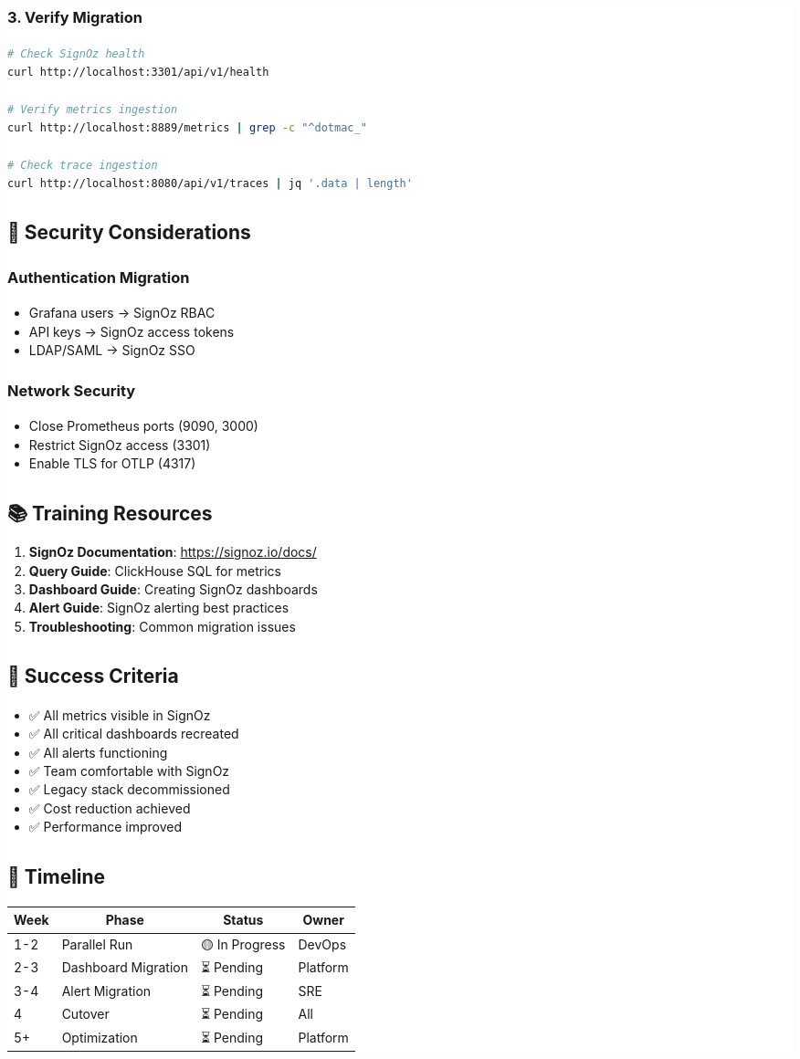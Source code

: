 ### 3. Verify Migration

```bash
# Check SignOz health
curl http://localhost:3301/api/v1/health

# Verify metrics ingestion
curl http://localhost:8889/metrics | grep -c "^dotmac_"

# Check trace ingestion
curl http://localhost:8080/api/v1/traces | jq '.data | length'
```

## 🔐 Security Considerations

### Authentication Migration

- Grafana users → SignOz RBAC
- API keys → SignOz access tokens
- LDAP/SAML → SignOz SSO

### Network Security

- Close Prometheus ports (9090, 3000)
- Restrict SignOz access (3301)
- Enable TLS for OTLP (4317)

## 📚 Training Resources

1. **SignOz Documentation**: <https://signoz.io/docs/>
2. **Query Guide**: ClickHouse SQL for metrics
3. **Dashboard Guide**: Creating SignOz dashboards
4. **Alert Guide**: SignOz alerting best practices
5. **Troubleshooting**: Common migration issues

## 🎯 Success Criteria

- ✅ All metrics visible in SignOz
- ✅ All critical dashboards recreated
- ✅ All alerts functioning
- ✅ Team comfortable with SignOz
- ✅ Legacy stack decommissioned
- ✅ Cost reduction achieved
- ✅ Performance improved

## 📅 Timeline

| Week | Phase | Status | Owner |
|------|-------|--------|-------|
| 1-2 | Parallel Run | 🟡 In Progress | DevOps |
| 2-3 | Dashboard Migration | ⏳ Pending | Platform |
| 3-4 | Alert Migration | ⏳ Pending | SRE |
| 4 | Cutover | ⏳ Pending | All |
| 5+ | Optimization | ⏳ Pending | Platform |
